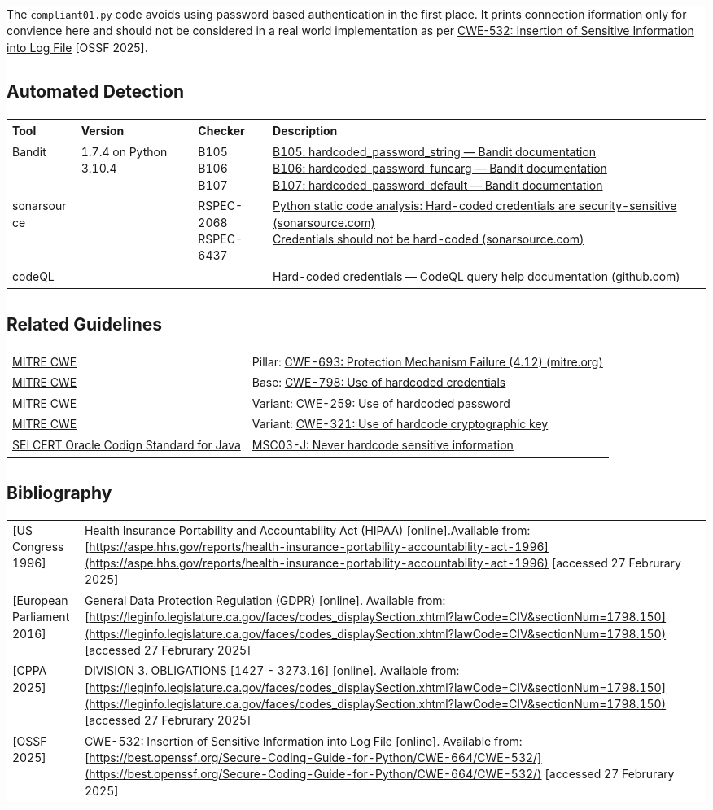 ```python
```

The `compliant01.py` code avoids using password based authentication in the first place. It prints connection iformation only for convience here and should not be considered in a real world implementation as per [CWE-532: Insertion of Sensitive Information into Log File](https://best.openssf.org/Secure-Coding-Guide-for-Python/CWE-664/CWE-532/) [OSSF 2025].

## Automated Detection

|Tool|Version|Checker|Description|
|:---|:---|:---|:---|
|Bandit|1.7.4 on Python 3.10.4|B105<br>B106<br>B107|[B105: hardcoded_password_string — Bandit documentation](https://bandit.readthedocs.io/en/latest/plugins/b105_hardcoded_password_string.html)<br>[B106: hardcoded_password_funcarg — Bandit documentation](https://bandit.readthedocs.io/en/latest/plugins/b106_hardcoded_password_funcarg.html)<br>[B107: hardcoded_password_default — Bandit documentation](https://bandit.readthedocs.io/en/latest/plugins/b107_hardcoded_password_default.html)|
|sonarsource||RSPEC-2068<br>RSPEC-6437|[Python static code analysis: Hard-coded credentials are security-sensitive (sonarsource.com)](https://rules.sonarsource.com/python/RSPEC-2068)<br>[Credentials should not be hard-coded (sonarsource.com)](https://rules.sonarsource.com/python/type/Vulnerability/RSPEC-6437/)|
|codeQL|||[Hard-coded credentials — CodeQL query help documentation (github.com)](https://codeql.github.com/codeql-query-help/python/py-hardcoded-credentials/)|

## Related Guidelines

|||
|:---|:---|
|[MITRE CWE](http://cwe.mitre.org/)|Pillar: [CWE-693: Protection Mechanism Failure (4.12) (mitre.org)](https://cwe.mitre.org/data/definitions/693.html)|
|[MITRE CWE](http://cwe.mitre.org/)|Base: [CWE-798: Use of hardcoded credentials](https://cwe.mitre.org/data/definitions/798.html)|
|[MITRE CWE](http://cwe.mitre.org/)|Variant: [CWE-259: Use of hardcoded password](https://cwe.mitre.org/data/definitions/259.html)|
|[MITRE CWE](http://cwe.mitre.org/)|Variant: [CWE-321: Use of hardcode cryptographic key](https://cwe.mitre.org/data/definitions/321.html)|
|[SEI CERT Oracle Codign Standard for Java](https://wiki.sei.cmu.edu/confluence/display/java/SEI+CERT+Oracle+Coding+Standard+for+Java)|[MSC03-J: Never hardcode sensitive information](https://wiki.sei.cmu.edu/confluence/display/java/MSC03-J.+Never+hard+code+sensitive+information)|

## Bibliography

|||
|:---|:---|
| [US Congress 1996] | Health Insurance Portability and Accountability Act (HIPAA) [online].Available from: [https://aspe.hhs.gov/reports/health-insurance-portability-accountability-act-1996](https://aspe.hhs.gov/reports/health-insurance-portability-accountability-act-1996) [accessed 27 Februrary 2025]|
| [European Parliament 2016] | General Data Protection Regulation (GDPR) [online]. Available from: [https://leginfo.legislature.ca.gov/faces/codes_displaySection.xhtml?lawCode=CIV&sectionNum=1798.150](https://leginfo.legislature.ca.gov/faces/codes_displaySection.xhtml?lawCode=CIV&sectionNum=1798.150) [accessed 27 Februrary 2025]|
| [CPPA 2025] |DIVISION 3. OBLIGATIONS [1427 - 3273.16] [online]. Available from: [https://leginfo.legislature.ca.gov/faces/codes_displaySection.xhtml?lawCode=CIV&sectionNum=1798.150](https://leginfo.legislature.ca.gov/faces/codes_displaySection.xhtml?lawCode=CIV&sectionNum=1798.150) [accessed 27 Februrary 2025]|
| [OSSF 2025] | CWE-532: Insertion of Sensitive Information into Log File [online]. Available from: [https://best.openssf.org/Secure-Coding-Guide-for-Python/CWE-664/CWE-532/](https://best.openssf.org/Secure-Coding-Guide-for-Python/CWE-664/CWE-532/) [accessed 27 Februrary 2025]|
